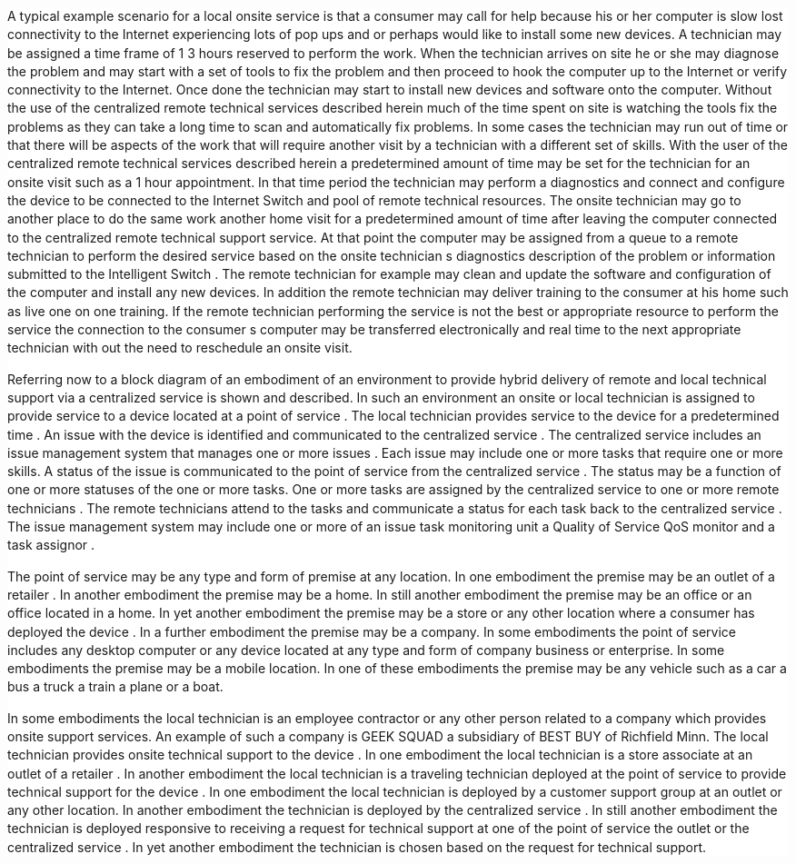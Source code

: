 A typical example scenario for a local onsite service is that a consumer may call for help because his or her computer is slow lost connectivity to the Internet experiencing lots of pop ups and or perhaps would like to install some new devices. A technician may be assigned a time frame of 1 3 hours reserved to perform the work. When the technician arrives on site he or she may diagnose the problem and may start with a set of tools to fix the problem and then proceed to hook the computer up to the Internet or verify connectivity to the Internet. Once done the technician may start to install new devices and software onto the computer. Without the use of the centralized remote technical services described herein much of the time spent on site is watching the tools fix the problems as they can take a long time to scan and automatically fix problems. In some cases the technician may run out of time or that there will be aspects of the work that will require another visit by a technician with a different set of skills. With the user of the centralized remote technical services described herein a predetermined amount of time may be set for the technician for an onsite visit such as a 1 hour appointment. In that time period the technician may perform a diagnostics and connect and configure the device to be connected to the Internet Switch and pool of remote technical resources. The onsite technician may go to another place to do the same work another home visit for a predetermined amount of time after leaving the computer connected to the centralized remote technical support service. At that point the computer may be assigned from a queue to a remote technician to perform the desired service based on the onsite technician s diagnostics description of the problem or information submitted to the Intelligent Switch . The remote technician for example may clean and update the software and configuration of the computer and install any new devices. In addition the remote technician may deliver training to the consumer at his home such as live one on one training. If the remote technician performing the service is not the best or appropriate resource to perform the service the connection to the consumer s computer may be transferred electronically and real time to the next appropriate technician with out the need to reschedule an onsite visit.

Referring now to a block diagram of an embodiment of an environment to provide hybrid delivery of remote and local technical support via a centralized service is shown and described. In such an environment an onsite or local technician is assigned to provide service to a device located at a point of service . The local technician provides service to the device for a predetermined time . An issue with the device is identified and communicated to the centralized service . The centralized service includes an issue management system that manages one or more issues . Each issue may include one or more tasks that require one or more skills. A status of the issue is communicated to the point of service from the centralized service . The status may be a function of one or more statuses of the one or more tasks. One or more tasks are assigned by the centralized service to one or more remote technicians . The remote technicians attend to the tasks and communicate a status for each task back to the centralized service . The issue management system may include one or more of an issue task monitoring unit a Quality of Service QoS monitor and a task assignor .

The point of service may be any type and form of premise at any location. In one embodiment the premise may be an outlet of a retailer . In another embodiment the premise may be a home. In still another embodiment the premise may be an office or an office located in a home. In yet another embodiment the premise may be a store or any other location where a consumer has deployed the device . In a further embodiment the premise may be a company. In some embodiments the point of service includes any desktop computer or any device located at any type and form of company business or enterprise. In some embodiments the premise may be a mobile location. In one of these embodiments the premise may be any vehicle such as a car a bus a truck a train a plane or a boat.

In some embodiments the local technician is an employee contractor or any other person related to a company which provides onsite support services. An example of such a company is GEEK SQUAD a subsidiary of BEST BUY of Richfield Minn. The local technician provides onsite technical support to the device . In one embodiment the local technician is a store associate at an outlet of a retailer . In another embodiment the local technician is a traveling technician deployed at the point of service to provide technical support for the device . In one embodiment the local technician is deployed by a customer support group at an outlet or any other location. In another embodiment the technician is deployed by the centralized service . In still another embodiment the technician is deployed responsive to receiving a request for technical support at one of the point of service the outlet or the centralized service . In yet another embodiment the technician is chosen based on the request for technical support.
